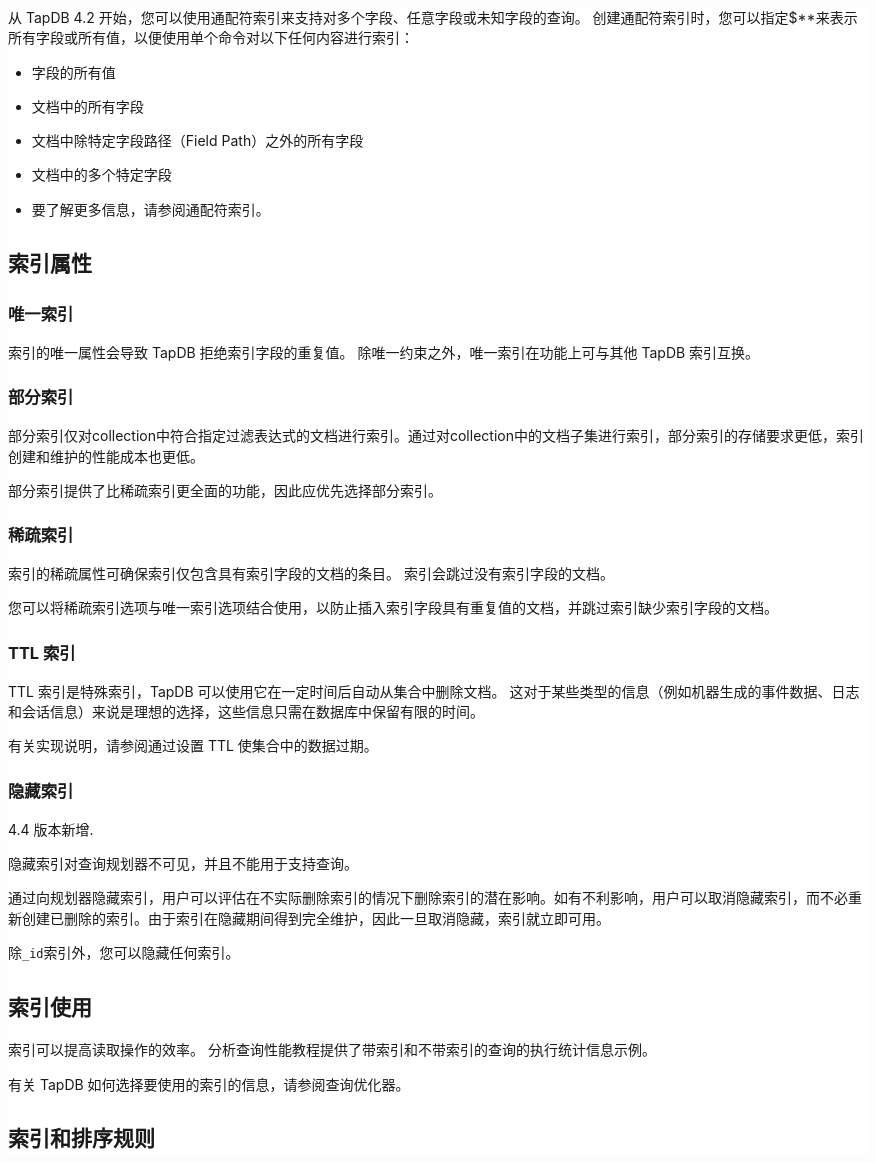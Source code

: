 从 TapDB 4.2 开始，您可以使用通配符索引来支持对多个字段、任意字段或未知字段的查询。 创建通配符索引时，您可以指定$**来表示所有字段或所有值，以便使用单个命令对以下任何内容进行索引：

- 字段的所有值

- 文档中的所有字段

- 文档中除特定字段路径（Field Path）之外的所有字段

- 文档中的多个特定字段

- 要了解更多信息，请参阅通配符索引。

## 索引属性

### 唯一索引

索引的唯一属性会导致 TapDB 拒绝索引字段的重复值。 除唯一约束之外，唯一索引在功能上可与其他 TapDB 索引互换。

### 部分索引

部分索引仅对collection中符合指定过滤表达式的文档进行索引。通过对collection中的文档子集进行索引，部分索引的存储要求更低，索引创建和维护的性能成本也更低。

部分索引提供了比稀疏索引更全面的功能，因此应优先选择部分索引。

### 稀疏索引

索引的稀疏属性可确保索引仅包含具有索引字段的文档的条目。 索引会跳过没有索引字段的文档。

您可以将稀疏索引选项与唯一索引选项结合使用，以防止插入索引字段具有重复值的文档，并跳过索引缺少索引字段的文档。

### TTL 索引

TTL 索引是特殊索引，TapDB 可以使用它在一定时间后自动从集合中删除文档。 这对于某些类型的信息（例如机器生成的事件数据、日志和会话信息）来说是理想的选择，这些信息只需在数据库中保留有限的时间。

有关实现说明，请参阅通过设置 TTL 使集合中的数据过期。

### 隐藏索引

4.4 版本新增.

隐藏索引对查询规划器不可见，并且不能用于支持查询。

通过向规划器隐藏索引，用户可以评估在不实际删除索引的情况下删除索引的潜在影响。如有不利影响，用户可以取消隐藏索引，而不必重新创建已删除的索引。由于索引在隐藏期间得到完全维护，因此一旦取消隐藏，索引就立即可用。

除`_id`索引外，您可以隐藏任何索引。

## 索引使用

索引可以提高读取操作的效率。 分析查询性能教程提供了带索引和不带索引的查询的执行统计信息示例。

有关 TapDB 如何选择要使用的索引的信息，请参阅查询优化器。

## 索引和排序规则
